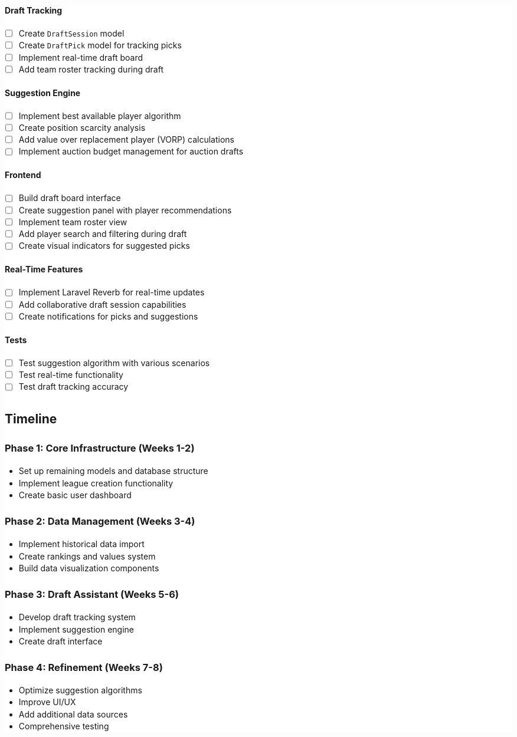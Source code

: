 #### Draft Tracking
- [ ] Create `DraftSession` model
- [ ] Create `DraftPick` model for tracking picks
- [ ] Implement real-time draft board
- [ ] Add team roster tracking during draft

#### Suggestion Engine
- [ ] Implement best available player algorithm
- [ ] Create position scarcity analysis
- [ ] Add value over replacement player (VORP) calculations
- [ ] Implement auction budget management for auction drafts

#### Frontend
- [ ] Build draft board interface
- [ ] Create suggestion panel with player recommendations
- [ ] Implement team roster view
- [ ] Add player search and filtering during draft
- [ ] Create visual indicators for suggested picks

#### Real-Time Features
- [ ] Implement Laravel Reverb for real-time updates
- [ ] Add collaborative draft session capabilities
- [ ] Create notifications for picks and suggestions

#### Tests
- [ ] Test suggestion algorithm with various scenarios
- [ ] Test real-time functionality
- [ ] Test draft tracking accuracy

## Timeline

### Phase 1: Core Infrastructure (Weeks 1-2)
- Set up remaining models and database structure
- Implement league creation functionality
- Create basic user dashboard

### Phase 2: Data Management (Weeks 3-4)
- Implement historical data import
- Create rankings and values system
- Build data visualization components

### Phase 3: Draft Assistant (Weeks 5-6)
- Develop draft tracking system
- Implement suggestion engine
- Create draft interface

### Phase 4: Refinement (Weeks 7-8)
- Optimize suggestion algorithms
- Improve UI/UX
- Add additional data sources
- Comprehensive testing
